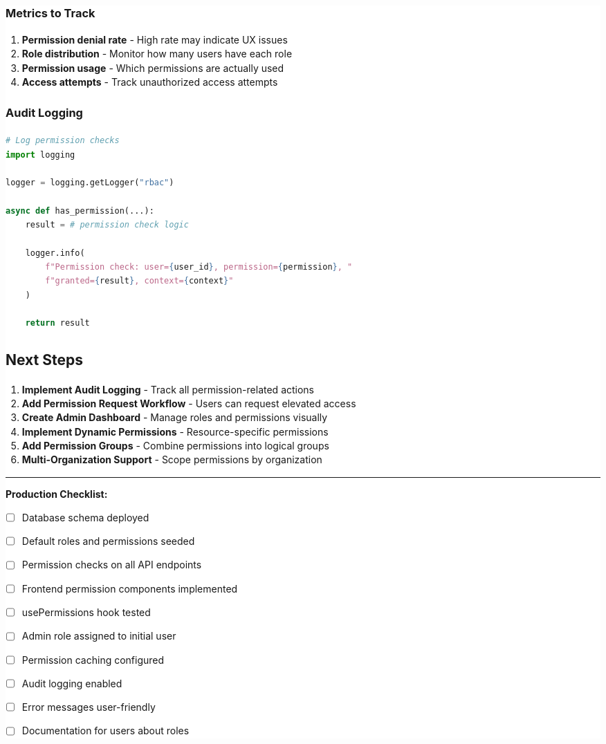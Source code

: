 ### Metrics to Track

1. **Permission denial rate** - High rate may indicate UX issues
2. **Role distribution** - Monitor how many users have each role
3. **Permission usage** - Which permissions are actually used
4. **Access attempts** - Track unauthorized access attempts

### Audit Logging

```python
# Log permission checks
import logging

logger = logging.getLogger("rbac")

async def has_permission(...):
    result = # permission check logic

    logger.info(
        f"Permission check: user={user_id}, permission={permission}, "
        f"granted={result}, context={context}"
    )

    return result
```

## Next Steps

1. **Implement Audit Logging** - Track all permission-related actions
2. **Add Permission Request Workflow** - Users can request elevated access
3. **Create Admin Dashboard** - Manage roles and permissions visually
4. **Implement Dynamic Permissions** - Resource-specific permissions
5. **Add Permission Groups** - Combine permissions into logical groups
6. **Multi-Organization Support** - Scope permissions by organization

---

**Production Checklist:**
- [ ] Database schema deployed
- [ ] Default roles and permissions seeded
- [ ] Permission checks on all API endpoints
- [ ] Frontend permission components implemented
- [ ] usePermissions hook tested
- [ ] Admin role assigned to initial user
- [ ] Permission caching configured
- [ ] Audit logging enabled
- [ ] Error messages user-friendly
- [ ] Documentation for users about roles


  [Role.SUPER_ADMIN]: 5,
  [Role.ADMIN]: 4,
  [Role.MANAGER]: 3,
  [Role.USER]: 2,
  [Role.VIEWER]: 1,